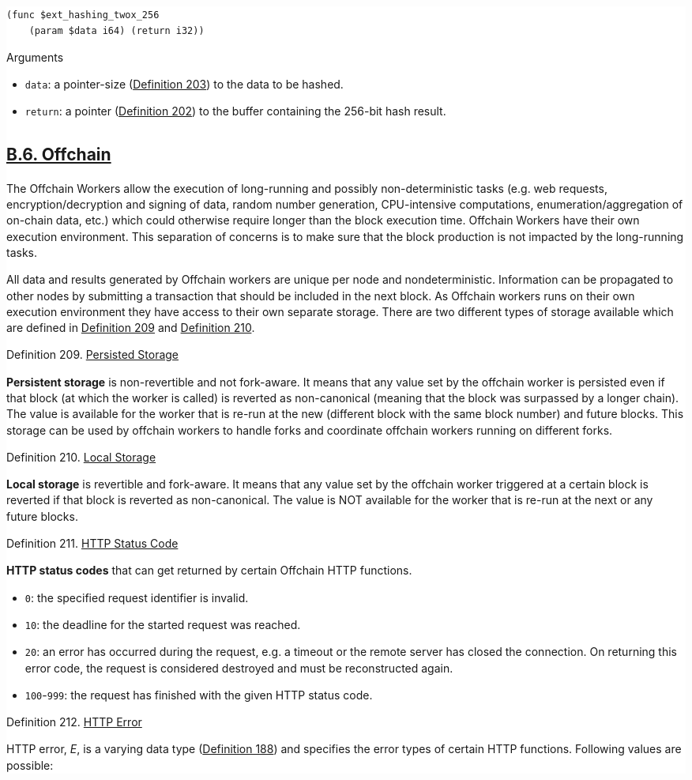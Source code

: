     (func $ext_hashing_twox_256
        (param $data i64) (return i32))

Arguments  
- `data`: a pointer-size ([Definition 203](chap-host-api.html#defn-runtime-pointer-size)) to the data to be hashed.

- `return`: a pointer ([Definition 202](chap-host-api.html#defn-runtime-pointer)) to the buffer containing the 256-bit hash result.

## [](#sect-offchain-api)[B.6. Offchain](#sect-offchain-api)

The Offchain Workers allow the execution of long-running and possibly non-deterministic tasks (e.g. web requests, encryption/decryption and signing of data, random number generation, CPU-intensive computations, enumeration/aggregation of on-chain data, etc.) which could otherwise require longer than the block execution time. Offchain Workers have their own execution environment. This separation of concerns is to make sure that the block production is not impacted by the long-running tasks.

All data and results generated by Offchain workers are unique per node and nondeterministic. Information can be propagated to other nodes by submitting a transaction that should be included in the next block. As Offchain workers runs on their own execution environment they have access to their own separate storage. There are two different types of storage available which are defined in [Definition 209](chap-host-api.html#defn-offchain-persistent-storage) and [Definition 210](chap-host-api.html#defn-offchain-local-storage).

Definition 209. [Persisted Storage](chap-host-api.html#defn-offchain-persistent-storage)

**Persistent storage** is non-revertible and not fork-aware. It means that any value set by the offchain worker is persisted even if that block (at which the worker is called) is reverted as non-canonical (meaning that the block was surpassed by a longer chain). The value is available for the worker that is re-run at the new (different block with the same block number) and future blocks. This storage can be used by offchain workers to handle forks and coordinate offchain workers running on different forks.

Definition 210. [Local Storage](chap-host-api.html#defn-offchain-local-storage)

**Local storage** is revertible and fork-aware. It means that any value set by the offchain worker triggered at a certain block is reverted if that block is reverted as non-canonical. The value is NOT available for the worker that is re-run at the next or any future blocks.

Definition 211. [HTTP Status Code](chap-host-api.html#defn-http-status-code)

**HTTP status codes** that can get returned by certain Offchain HTTP functions.

- `0`: the specified request identifier is invalid.

- `10`: the deadline for the started request was reached.

- `20`: an error has occurred during the request, e.g. a timeout or the remote server has closed the connection. On returning this error code, the request is considered destroyed and must be reconstructed again.

- `100`-`999`: the request has finished with the given HTTP status code.

Definition 212. [HTTP Error](chap-host-api.html#defn-http-error)

HTTP error, $E$, is a varying data type ([Definition 188](id-cryptography-encoding.html#defn-varrying-data-type)) and specifies the error types of certain HTTP functions. Following values are possible:
